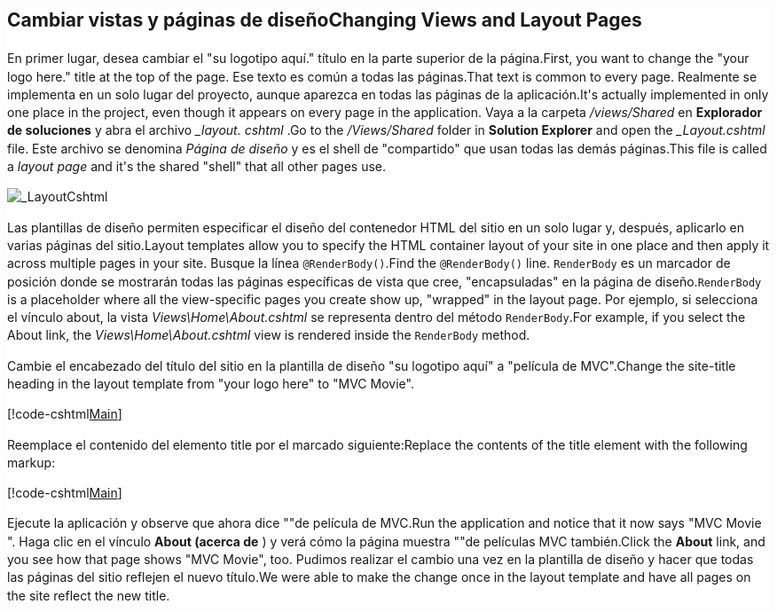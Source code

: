 ## <a name="changing-views-and-layout-pages"></a><span data-ttu-id="11a6f-136">Cambiar vistas y páginas de diseño</span><span class="sxs-lookup"><span data-stu-id="11a6f-136">Changing Views and Layout Pages</span></span>

<span data-ttu-id="11a6f-137">En primer lugar, desea cambiar el &quot;su logotipo aquí.&quot; título en la parte superior de la página.</span><span class="sxs-lookup"><span data-stu-id="11a6f-137">First, you want to change the &quot;your logo here.&quot; title at the top of the page.</span></span> <span data-ttu-id="11a6f-138">Ese texto es común a todas las páginas.</span><span class="sxs-lookup"><span data-stu-id="11a6f-138">That text is common to every page.</span></span> <span data-ttu-id="11a6f-139">Realmente se implementa en un solo lugar del proyecto, aunque aparezca en todas las páginas de la aplicación.</span><span class="sxs-lookup"><span data-stu-id="11a6f-139">It's actually implemented in only one place in the project, even though it appears on every page in the application.</span></span> <span data-ttu-id="11a6f-140">Vaya a la carpeta */views/Shared* en **Explorador de soluciones** y abra el archivo *\_layout. cshtml* .</span><span class="sxs-lookup"><span data-stu-id="11a6f-140">Go to the */Views/Shared* folder in **Solution Explorer** and open the *\_Layout.cshtml* file.</span></span> <span data-ttu-id="11a6f-141">Este archivo se denomina *Página de diseño* y es el shell de &quot;compartido&quot; que usan todas las demás páginas.</span><span class="sxs-lookup"><span data-stu-id="11a6f-141">This file is called a *layout page* and it's the shared &quot;shell&quot; that all other pages use.</span></span>

![_LayoutCshtml](adding-a-view/_static/image7.png)

<span data-ttu-id="11a6f-143">Las plantillas de diseño permiten especificar el diseño del contenedor HTML del sitio en un solo lugar y, después, aplicarlo en varias páginas del sitio.</span><span class="sxs-lookup"><span data-stu-id="11a6f-143">Layout templates allow you to specify the HTML container layout of your site in one place and then apply it across multiple pages in your site.</span></span> <span data-ttu-id="11a6f-144">Busque la línea `@RenderBody()`.</span><span class="sxs-lookup"><span data-stu-id="11a6f-144">Find the `@RenderBody()` line.</span></span> <span data-ttu-id="11a6f-145">`RenderBody` es un marcador de posición donde se mostrarán todas las páginas específicas de vista que cree, &quot;encapsuladas&quot; en la página de diseño.</span><span class="sxs-lookup"><span data-stu-id="11a6f-145">`RenderBody` is a placeholder where all the view-specific pages you create show up, &quot;wrapped&quot; in the layout page.</span></span> <span data-ttu-id="11a6f-146">Por ejemplo, si selecciona el vínculo about, la vista *Views\Home\About.cshtml* se representa dentro del método `RenderBody`.</span><span class="sxs-lookup"><span data-stu-id="11a6f-146">For example, if you select the About link, the *Views\Home\About.cshtml* view is rendered inside the `RenderBody` method.</span></span>

<span data-ttu-id="11a6f-147">Cambie el encabezado del título del sitio en la plantilla de diseño &quot;su logotipo aquí&quot; a &quot;película de MVC&quot;.</span><span class="sxs-lookup"><span data-stu-id="11a6f-147">Change the site-title heading in the layout template from &quot;your logo here&quot; to &quot;MVC Movie&quot;.</span></span>

[!code-cshtml[Main](adding-a-view/samples/sample4.cshtml)]

<span data-ttu-id="11a6f-148">Reemplace el contenido del elemento title por el marcado siguiente:</span><span class="sxs-lookup"><span data-stu-id="11a6f-148">Replace the contents of the title element with the following markup:</span></span>

[!code-cshtml[Main](adding-a-view/samples/sample5.cshtml)]

<span data-ttu-id="11a6f-149">Ejecute la aplicación y observe que ahora dice &quot;&quot;de película de MVC.</span><span class="sxs-lookup"><span data-stu-id="11a6f-149">Run the application and notice that it now says &quot;MVC Movie &quot;.</span></span> <span data-ttu-id="11a6f-150">Haga clic en el vínculo **About (acerca de** ) y verá cómo la página muestra &quot;&quot;de películas MVC también.</span><span class="sxs-lookup"><span data-stu-id="11a6f-150">Click the **About** link, and you see how that page shows &quot;MVC Movie&quot;, too.</span></span> <span data-ttu-id="11a6f-151">Pudimos realizar el cambio una vez en la plantilla de diseño y hacer que todas las páginas del sitio reflejen el nuevo título.</span><span class="sxs-lookup"><span data-stu-id="11a6f-151">We were able to make the change once in the layout template and have all pages on the site reflect the new title.</span></span>
